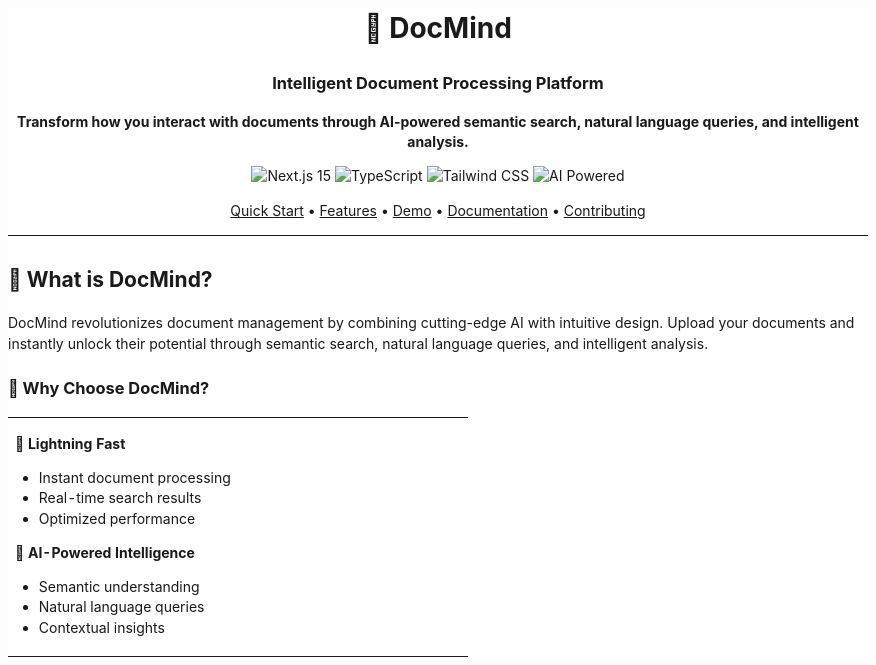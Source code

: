 <div align="center">

# 🧠 DocMind
### Intelligent Document Processing Platform

<p align="center">
  <strong>Transform how you interact with documents through AI-powered semantic search, natural language queries, and intelligent analysis.</strong>
</p>

<p align="center">
  <img src="https://img.shields.io/badge/Next.js-15-black?style=for-the-badge&logo=next.js" alt="Next.js 15" />
  <img src="https://img.shields.io/badge/TypeScript-5.0-blue?style=for-the-badge&logo=typescript" alt="TypeScript" />
  <img src="https://img.shields.io/badge/Tailwind-4.0-38bdf8?style=for-the-badge&logo=tailwindcss" alt="Tailwind CSS" />
  <img src="https://img.shields.io/badge/AI-Powered-ff6b6b?style=for-the-badge&logo=openai" alt="AI Powered" />
</p>

<p align="center">
  <a href="#-quick-start">Quick Start</a> •
  <a href="#-features">Features</a> •
  <a href="#-demo">Demo</a> •
  <a href="#-documentation">Documentation</a> •
  <a href="#-contributing">Contributing</a>
</p>

---

</div>

## 🎯 What is DocMind?

DocMind revolutionizes document management by combining cutting-edge AI with intuitive design. Upload your documents and instantly unlock their potential through semantic search, natural language queries, and intelligent analysis.

### 🌟 Why Choose DocMind?

<table>
<tr>
<td width="50%">

**🚀 Lightning Fast**
- Instant document processing
- Real-time search results
- Optimized performance

**🧠 AI-Powered Intelligence**
- Semantic understanding
- Natural language queries
- Contextual insights

